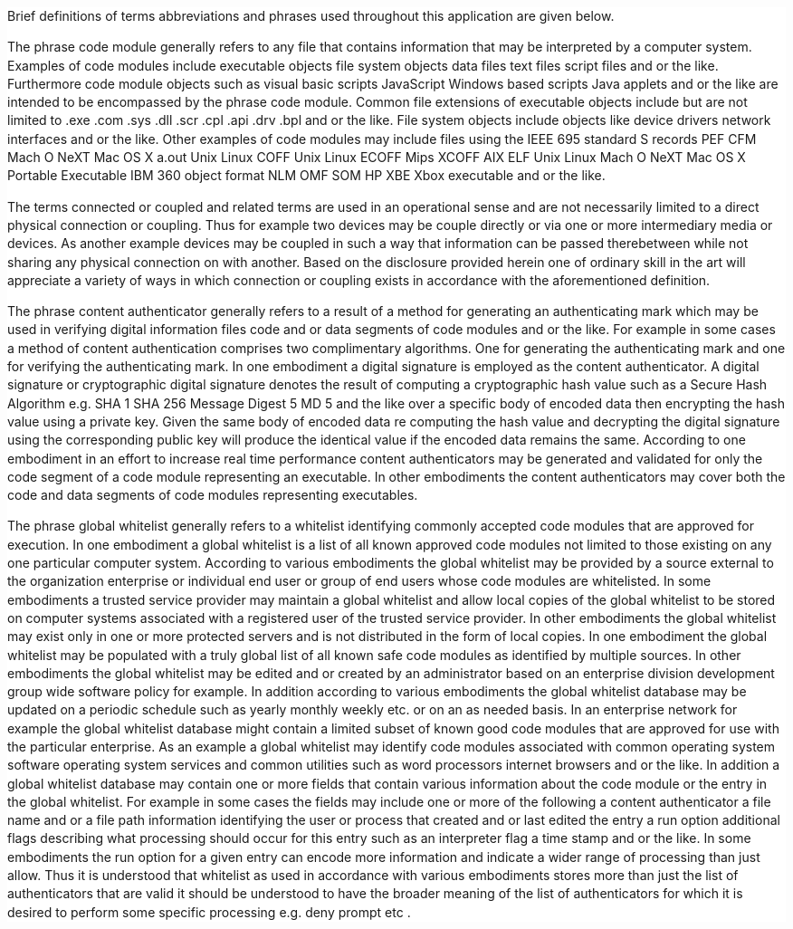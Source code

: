 Brief definitions of terms abbreviations and phrases used throughout this application are given below.

The phrase code module generally refers to any file that contains information that may be interpreted by a computer system. Examples of code modules include executable objects file system objects data files text files script files and or the like. Furthermore code module objects such as visual basic scripts JavaScript Windows based scripts Java applets and or the like are intended to be encompassed by the phrase code module. Common file extensions of executable objects include but are not limited to .exe .com .sys .dll .scr .cpl .api .drv .bpl and or the like. File system objects include objects like device drivers network interfaces and or the like. Other examples of code modules may include files using the IEEE 695 standard S records PEF CFM Mach O NeXT Mac OS X a.out Unix Linux COFF Unix Linux ECOFF Mips XCOFF AIX ELF Unix Linux Mach O NeXT Mac OS X Portable Executable IBM 360 object format NLM OMF SOM HP XBE Xbox executable and or the like.

The terms connected or coupled and related terms are used in an operational sense and are not necessarily limited to a direct physical connection or coupling. Thus for example two devices may be couple directly or via one or more intermediary media or devices. As another example devices may be coupled in such a way that information can be passed therebetween while not sharing any physical connection on with another. Based on the disclosure provided herein one of ordinary skill in the art will appreciate a variety of ways in which connection or coupling exists in accordance with the aforementioned definition.

The phrase content authenticator generally refers to a result of a method for generating an authenticating mark which may be used in verifying digital information files code and or data segments of code modules and or the like. For example in some cases a method of content authentication comprises two complimentary algorithms. One for generating the authenticating mark and one for verifying the authenticating mark. In one embodiment a digital signature is employed as the content authenticator. A digital signature or cryptographic digital signature denotes the result of computing a cryptographic hash value such as a Secure Hash Algorithm e.g. SHA 1 SHA 256 Message Digest 5 MD 5 and the like over a specific body of encoded data then encrypting the hash value using a private key. Given the same body of encoded data re computing the hash value and decrypting the digital signature using the corresponding public key will produce the identical value if the encoded data remains the same. According to one embodiment in an effort to increase real time performance content authenticators may be generated and validated for only the code segment of a code module representing an executable. In other embodiments the content authenticators may cover both the code and data segments of code modules representing executables.

The phrase global whitelist generally refers to a whitelist identifying commonly accepted code modules that are approved for execution. In one embodiment a global whitelist is a list of all known approved code modules not limited to those existing on any one particular computer system. According to various embodiments the global whitelist may be provided by a source external to the organization enterprise or individual end user or group of end users whose code modules are whitelisted. In some embodiments a trusted service provider may maintain a global whitelist and allow local copies of the global whitelist to be stored on computer systems associated with a registered user of the trusted service provider. In other embodiments the global whitelist may exist only in one or more protected servers and is not distributed in the form of local copies. In one embodiment the global whitelist may be populated with a truly global list of all known safe code modules as identified by multiple sources. In other embodiments the global whitelist may be edited and or created by an administrator based on an enterprise division development group wide software policy for example. In addition according to various embodiments the global whitelist database may be updated on a periodic schedule such as yearly monthly weekly etc. or on an as needed basis. In an enterprise network for example the global whitelist database might contain a limited subset of known good code modules that are approved for use with the particular enterprise. As an example a global whitelist may identify code modules associated with common operating system software operating system services and common utilities such as word processors internet browsers and or the like. In addition a global whitelist database may contain one or more fields that contain various information about the code module or the entry in the global whitelist. For example in some cases the fields may include one or more of the following a content authenticator a file name and or a file path information identifying the user or process that created and or last edited the entry a run option additional flags describing what processing should occur for this entry such as an interpreter flag a time stamp and or the like. In some embodiments the run option for a given entry can encode more information and indicate a wider range of processing than just allow. Thus it is understood that whitelist as used in accordance with various embodiments stores more than just the list of authenticators that are valid it should be understood to have the broader meaning of the list of authenticators for which it is desired to perform some specific processing e.g. deny prompt etc .
